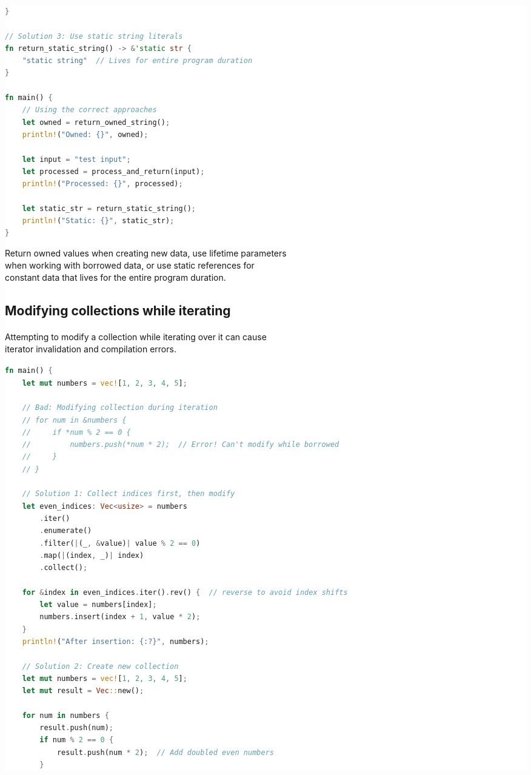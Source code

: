 ```rust
}

// Solution 3: Use static string literals
fn return_static_string() -> &'static str {
    "static string"  // Lives for entire program duration
}

fn main() {
    // Using the correct approaches
    let owned = return_owned_string();
    println!("Owned: {}", owned);
    
    let input = "test input";
    let processed = process_and_return(input);
    println!("Processed: {}", processed);
    
    let static_str = return_static_string();
    println!("Static: {}", static_str);
}
```

Return owned values when creating new data, use lifetime parameters  
when working with borrowed data, or use static references for  
constant data that lives for the entire program duration.  

## Modifying collections while iterating

Attempting to modify a collection while iterating over it can cause  
iterator invalidation and compilation errors.  

```rust
fn main() {
    let mut numbers = vec![1, 2, 3, 4, 5];
    
    // Bad: Modifying collection during iteration
    // for num in &numbers {
    //     if *num % 2 == 0 {
    //         numbers.push(*num * 2);  // Error! Can't modify while borrowed
    //     }
    // }
    
    // Solution 1: Collect indices first, then modify
    let even_indices: Vec<usize> = numbers
        .iter()
        .enumerate()
        .filter(|(_, &value)| value % 2 == 0)
        .map(|(index, _)| index)
        .collect();
    
    for &index in even_indices.iter().rev() {  // reverse to avoid index shifts
        let value = numbers[index];
        numbers.insert(index + 1, value * 2);
    }
    println!("After insertion: {:?}", numbers);
    
    // Solution 2: Create new collection
    let mut numbers = vec![1, 2, 3, 4, 5];
    let mut result = Vec::new();
    
    for num in numbers {
        result.push(num);
        if num % 2 == 0 {
            result.push(num * 2);  // Add doubled even numbers
        }
```